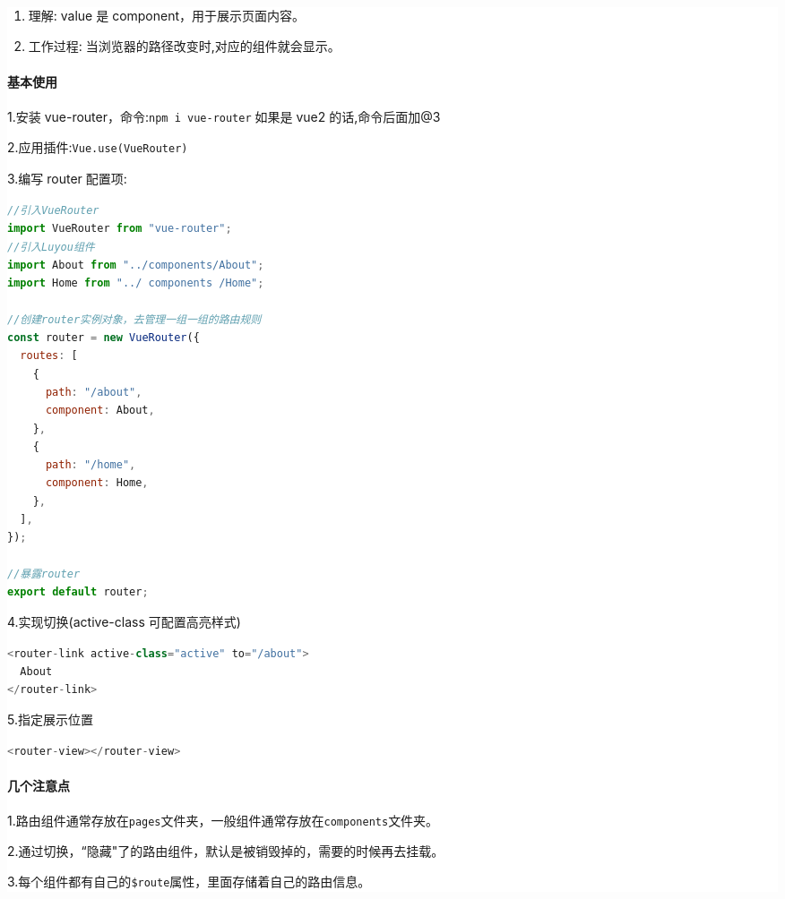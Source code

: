    1. 理解: value 是 component，用于展示页面内容。

   2. 工作过程: 当浏览器的路径改变时,对应的组件就会显示。

#### 基本使用

1.安装 vue-router，命令:`npm i vue-router` 如果是 vue2 的话,命令后面加@3

2.应用插件:`Vue.use(VueRouter)`

3.编写 router 配置项:

```js
//引入VueRouter
import VueRouter from "vue-router";
//引入Luyou组件
import About from "../components/About";
import Home from "../ components /Home";

//创建router实例对象，去管理一组一组的路由规则
const router = new VueRouter({
  routes: [
    {
      path: "/about",
      component: About,
    },
    {
      path: "/home",
      component: Home,
    },
  ],
});

//暴露router
export default router;
```

4.实现切换(active-class 可配置高亮样式)

```js
<router-link active-class="active" to="/about">
  About
</router-link>
```

5.指定展示位置

```js
<router-view></router-view>
```

#### 几个注意点

1.路由组件通常存放在`pages`文件夹，一般组件通常存放在`components`文件夹。

2.通过切换，“隐藏"了的路由组件，默认是被销毁掉的，需要的时候再去挂载。

3.每个组件都有自己的`$route`属性，里面存储着自己的路由信息。

